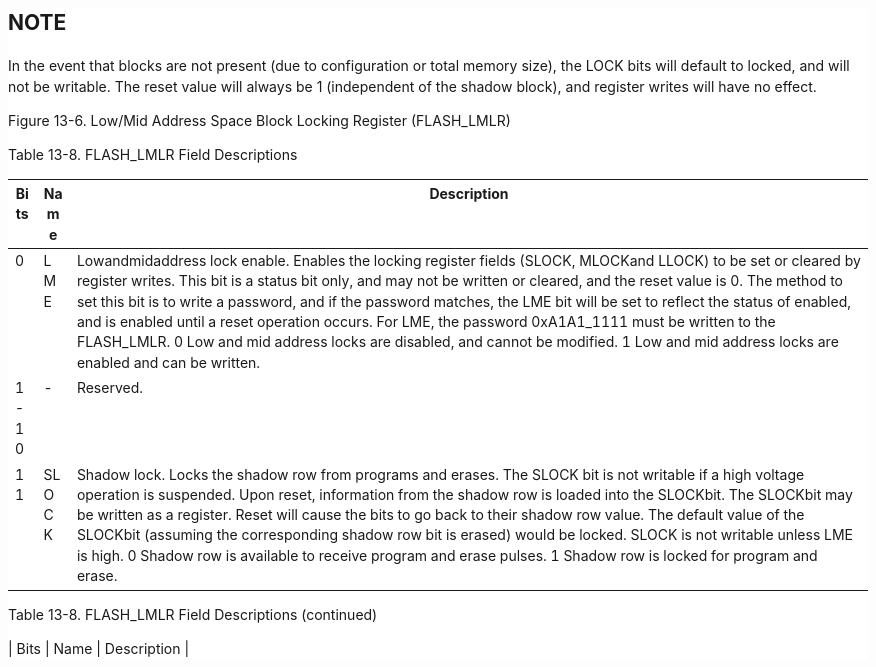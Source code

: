 ## NOTE

In  the  event  that  blocks  are  not  present  (due  to  configuration  or  total memory  size),  the  LOCK  bits  will  default  to  locked,  and  will  not  be writable.  The  reset  value  will  always  be  1  (independent  of  the  shadow block), and register writes will have no effect.



Figure 13-6. Low/Mid Address Space Block Locking Register (FLASH\_LMLR)

Table 13-8. FLASH\_LMLR Field Descriptions

| Bits   | Name   | Description                                                                                                                                                                                                                                                                                                                                                                                                                                                                                                                                                                                                                |
|--------|--------|----------------------------------------------------------------------------------------------------------------------------------------------------------------------------------------------------------------------------------------------------------------------------------------------------------------------------------------------------------------------------------------------------------------------------------------------------------------------------------------------------------------------------------------------------------------------------------------------------------------------------|
| 0      | LME    | Lowandmidaddress lock enable. Enables the locking register fields (SLOCK, MLOCKand LLOCK) to be set or cleared by register writes. This bit is a status bit only, and may not be written or cleared, and the reset value is 0. The method to set this bit is to write a password, and if the password matches, the LME bit will be set to reflect the status of enabled, and is enabled until a reset operation occurs. For LME, the password 0xA1A1_1111 must be written to the FLASH_LMLR. 0 Low and mid address locks are disabled, and cannot be modified. 1 Low and mid address locks are enabled and can be written. |
| 1-10   | -      | Reserved.                                                                                                                                                                                                                                                                                                                                                                                                                                                                                                                                                                                                                  |
| 11     | SLOCK  | Shadow lock. Locks the shadow row from programs and erases. The SLOCK bit is not writable if a high voltage operation is suspended. Upon reset, information from the shadow row is loaded into the SLOCKbit. The SLOCKbit may be written as a register. Reset will cause the bits to go back to their shadow row value. The default value of the SLOCKbit (assuming the corresponding shadow row bit is erased) would be locked. SLOCK is not writable unless LME is high. 0 Shadow row is available to receive program and erase pulses. 1 Shadow row is locked for program and erase.                                    |

Table 13-8. FLASH\_LMLR Field Descriptions (continued)

| Bits   | Name         | Description                                                                                                                                                                                                                                                                                                                                                                                                                                                                                                                                                                                                                                                                                                                                                                                                                                                                                                                                                                                                                                                                                                                                                                                                                                                                                                                                                                                                                                                                                                                                                                                                |